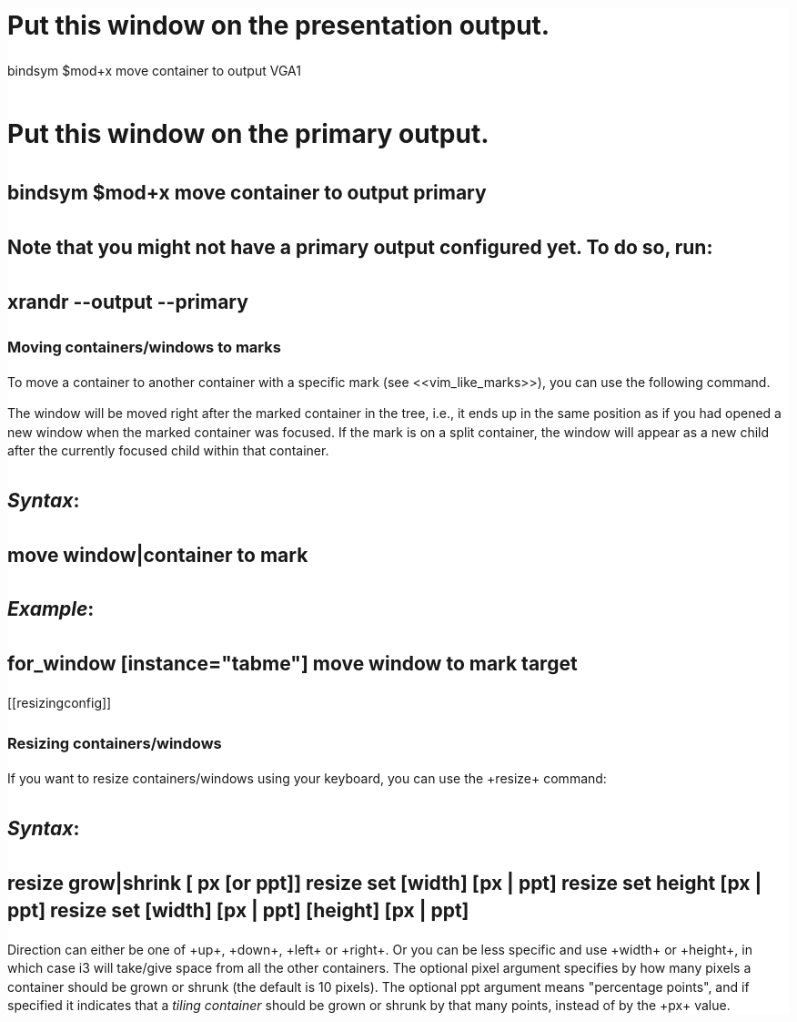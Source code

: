 # Put this window on the presentation output.
bindsym $mod+x move container to output VGA1

# Put this window on the primary output.
bindsym $mod+x move container to output primary
--------------------------------------------------------

Note that you might not have a primary output configured yet. To do so, run:
-------------------------
xrandr --output <output> --primary
-------------------------

### Moving containers/windows to marks

To move a container to another container with a specific mark (see <<vim_like_marks>>),
you can use the following command.

The window will be moved right after the marked container in the tree, i.e., it ends up
in the same position as if you had opened a new window when the marked container was
focused. If the mark is on a split container, the window will appear as a new child
after the currently focused child within that container.

*Syntax*:
------------------------------------
move window|container to mark <mark>
------------------------------------

*Example*:
--------------------------------------------------------
for_window [instance="tabme"] move window to mark target
--------------------------------------------------------

[[resizingconfig]]
### Resizing containers/windows

If you want to resize containers/windows using your keyboard, you can use the
+resize+ command:

*Syntax*:
-------------------------------------------------------
resize grow|shrink <direction> [<px> px [or <ppt> ppt]]
resize set [width] <width> [px | ppt]
resize set height <height> [px | ppt]
resize set [width] <width> [px | ppt] [height] <height> [px | ppt]
-------------------------------------------------------

Direction can either be one of +up+, +down+, +left+ or +right+. Or you can be
less specific and use +width+ or +height+, in which case i3 will take/give space
from all the other containers. The optional pixel argument specifies by how many
pixels a container should be grown or shrunk (the default is 10 pixels). The
optional ppt argument means "percentage points", and if specified it indicates
that a *tiling container* should be grown or shrunk by that many points, instead
of by the +px+ value.
